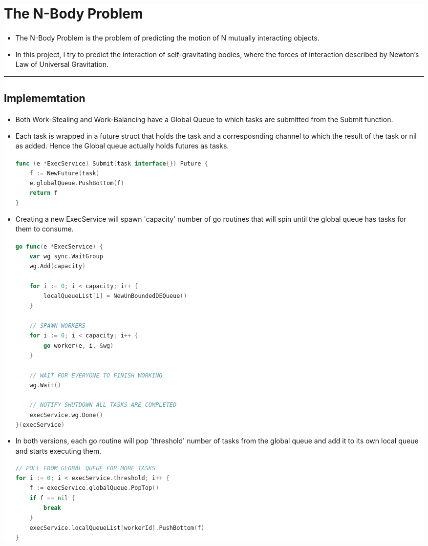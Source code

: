 # **The N-Body Problem**
* The N-Body Problem is the problem of predicting the motion of N mutually interacting objects.

* In this project, I try to predict the interaction of self-gravitating bodies, where the forces of interaction described by Newton’s Law of Universal Gravitation.

---
## **Implememtation**
* Both Work-Stealing and Work-Balancing have a Global Queue to which tasks are submitted from the Submit function.
* Each task is wrapped in a future struct that holds the task and a corresposnding channel to which the result of the task or nil as added. Hence the Global queue actually holds futures as tasks.
    ```go
    func (e *ExecService) Submit(task interface{}) Future {
        f := NewFuture(task)
        e.globalQueue.PushBottom(f)
        return f
    }
    ```

* Creating a new ExecService will spawn 'capacity' number of go routines that will spin until the global queue has tasks for them to consume.
    ```go
    go func(e *ExecService) {
        var wg sync.WaitGroup
        wg.Add(capacity)

        for i := 0; i < capacity; i++ {
            localQueueList[i] = NewUnBoundedDEQueue()
        }

        // SPAWN WORKERS
        for i := 0; i < capacity; i++ {
            go worker(e, i, &wg)
        }

        // WAIT FOR EVERYONE TO FINISH WORKING
        wg.Wait()

        // NOTIFY SHUTDOWN ALL TASKS ARE COMPLETED
        execService.wg.Done()
    }(execService)
    ```

* In both versions, each go routine will pop 'threshold' number of tasks from the global queue and add it to its own local queue and starts executing them.
    ```go
    // POLL FROM GLOBAL QUEUE FOR MORE TASKS
    for i := 0; i < execService.threshold; i++ {
        f := execService.globalQueue.PopTop()
        if f == nil {
            break
        }
        execService.localQueueList[workerId].PushBottom(f)
    }
    ```
